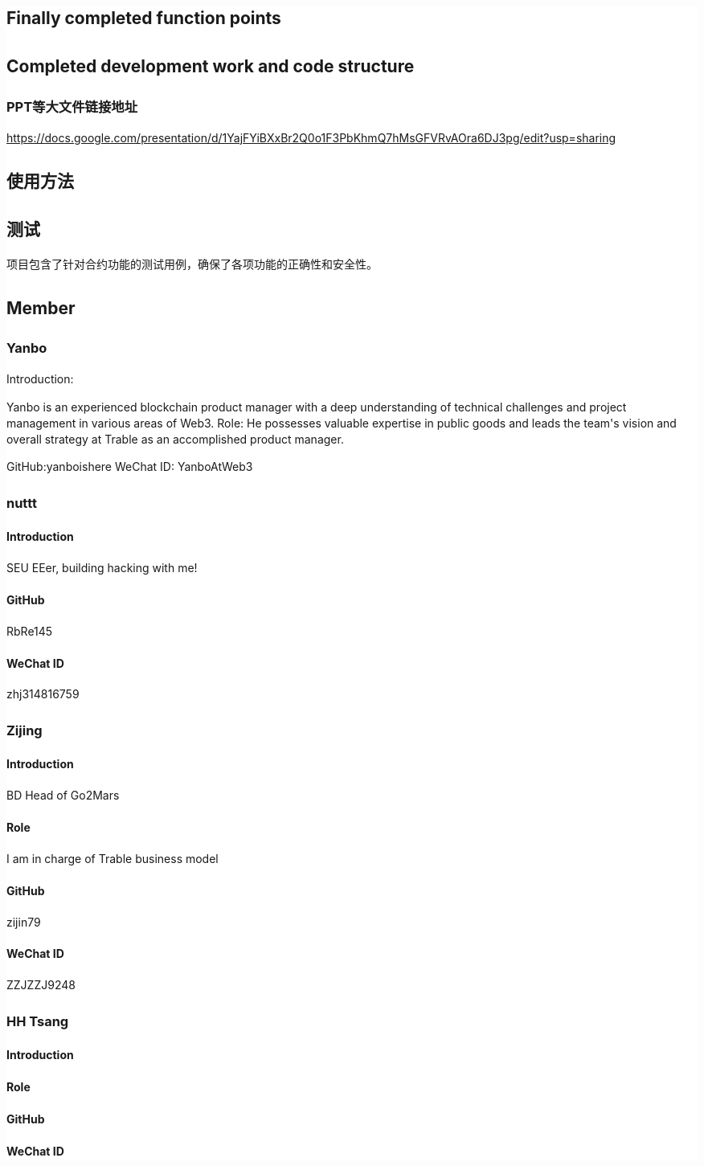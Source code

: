 
## Finally completed function points

## Completed development work and code structure

### PPT等大文件链接地址

https://docs.google.com/presentation/d/1YajFYiBXxBr2Q0o1F3PbKhmQ7hMsGFVRvAOra6DJ3pg/edit?usp=sharing

## 使用方法



## 测试

项目包含了针对合约功能的测试用例，确保了各项功能的正确性和安全性。

## Member
### Yanbo
Introduction:

Yanbo is an experienced blockchain product manager with a deep understanding of technical challenges and project management in various areas of Web3.
Role: He possesses valuable expertise in public goods and leads the team's vision and overall strategy at Trable as an accomplished product manager.

GitHub:yanboishere
WeChat ID: YanboAtWeb3

### nuttt
#### Introduction
SEU EEer, building hacking with me!
#### GitHub
RbRe145
#### WeChat ID
zhj314816759

### Zijing
#### Introduction
BD Head of Go2Mars
#### Role
I am in charge of Trable business model 
#### GitHub
zijin79
#### WeChat ID
ZZJZZJ9248


### HH Tsang
#### Introduction

#### Role

#### GitHub

#### WeChat ID


